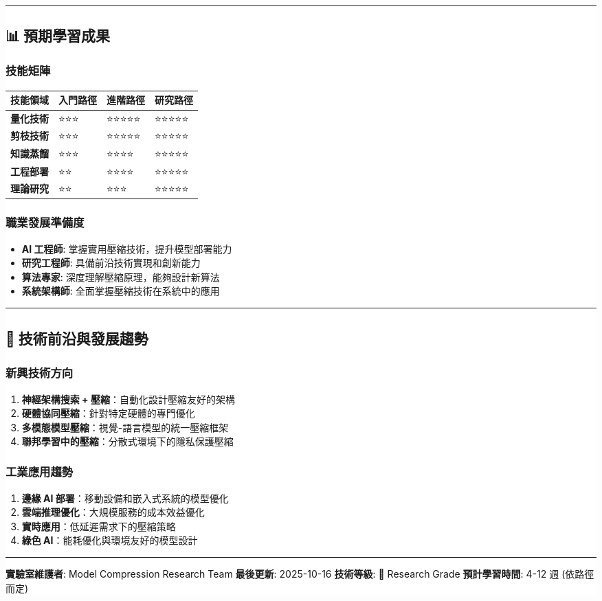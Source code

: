 
---

## 📊 預期學習成果

### 技能矩陣
| 技能領域 | 入門路徑 | 進階路徑 | 研究路徑 |
|:--------|:--------|:--------|:--------|
| **量化技術** | ⭐⭐⭐ | ⭐⭐⭐⭐⭐ | ⭐⭐⭐⭐⭐ |
| **剪枝技術** | ⭐⭐⭐ | ⭐⭐⭐⭐⭐ | ⭐⭐⭐⭐⭐ |
| **知識蒸餾** | ⭐⭐⭐ | ⭐⭐⭐⭐ | ⭐⭐⭐⭐⭐ |
| **工程部署** | ⭐⭐ | ⭐⭐⭐⭐ | ⭐⭐⭐⭐⭐ |
| **理論研究** | ⭐⭐ | ⭐⭐⭐ | ⭐⭐⭐⭐⭐ |

### 職業發展準備度
- **AI 工程師**: 掌握實用壓縮技術，提升模型部署能力
- **研究工程師**: 具備前沿技術實現和創新能力
- **算法專家**: 深度理解壓縮原理，能夠設計新算法
- **系統架構師**: 全面掌握壓縮技術在系統中的應用

---

## 🚀 技術前沿與發展趨勢

### 新興技術方向
1. **神經架構搜索 + 壓縮**：自動化設計壓縮友好的架構
2. **硬體協同壓縮**：針對特定硬體的專門優化
3. **多模態模型壓縮**：視覺-語言模型的統一壓縮框架
4. **聯邦學習中的壓縮**：分散式環境下的隱私保護壓縮

### 工業應用趨勢
1. **邊緣 AI 部署**：移動設備和嵌入式系統的模型優化
2. **雲端推理優化**：大規模服務的成本效益優化
3. **實時應用**：低延遲需求下的壓縮策略
4. **綠色 AI**：能耗優化與環境友好的模型設計

---

**實驗室維護者**: Model Compression Research Team
**最後更新**: 2025-10-16
**技術等級**: 🔬 Research Grade
**預計學習時間**: 4-12 週 (依路徑而定)